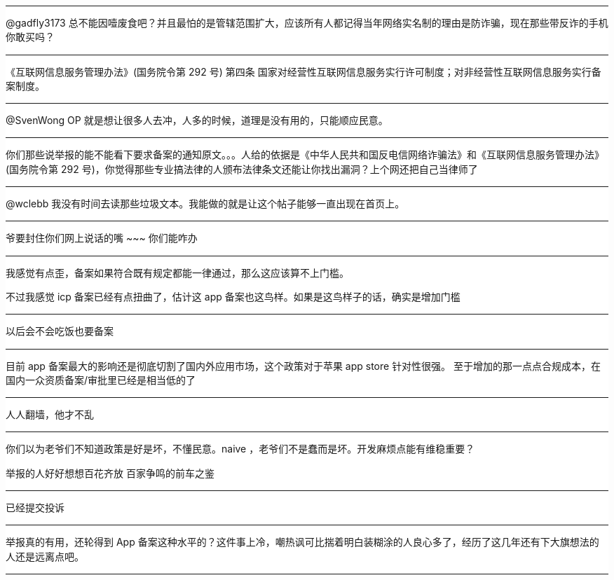 ---------------------------------------------------

@gadfly3173 总不能因噎废食吧？并且最怕的是管辖范围扩大，应该所有人都记得当年网络实名制的理由是防诈骗，现在那些带反诈的手机你敢买吗？

---------------------------------------------------

《互联网信息服务管理办法》(国务院令第 292 号)
第四条 国家对经营性互联网信息服务实行许可制度；对非经营性互联网信息服务实行备案制度。

---------------------------------------------------

@SvenWong OP 就是想让很多人去冲，人多的时候，道理是没有用的，只能顺应民意。

---------------------------------------------------

你们那些说举报的能不能看下要求备案的通知原文。。。人给的依据是《中华人民共和国反电信网络诈骗法》和《互联网信息服务管理办法》(国务院令第 292 号)，你觉得那些专业搞法律的人颁布法律条文还能让你找出漏洞？上个网还把自己当律师了

---------------------------------------------------

@wclebb 我没有时间去读那些垃圾文本。我能做的就是让这个帖子能够一直出现在首页上。

---------------------------------------------------

爷要封住你们网上说话的嘴 ~~~  你们能咋办

---------------------------------------------------

我感觉有点歪，备案如果符合既有规定都能一律通过，那么这应该算不上门槛。

不过我感觉 icp 备案已经有点扭曲了，估计这 app 备案也这鸟样。如果是这鸟样子的话，确实是增加门槛

---------------------------------------------------

以后会不会吃饭也要备案

---------------------------------------------------

目前 app 备案最大的影响还是彻底切割了国内外应用市场，这个政策对于苹果 app store 针对性很强。
至于增加的那一点点合规成本，在国内一众资质备案/审批里已经是相当低的了

---------------------------------------------------

人人翻墙，他才不乱

---------------------------------------------------

你们以为老爷们不知道政策是好是坏，不懂民意。naive ，老爷们不是蠢而是坏。开发麻烦点能有维稳重要？

举报的人好好想想百花齐放 百家争鸣的前车之鉴

---------------------------------------------------

已经提交投诉

---------------------------------------------------

举报真的有用，还轮得到 App 备案这种水平的？这件事上冷，嘲热讽可比揣着明白装糊涂的人良心多了，经历了这几年还有下大旗想法的人还是远离点吧。

---------------------------------------------------

